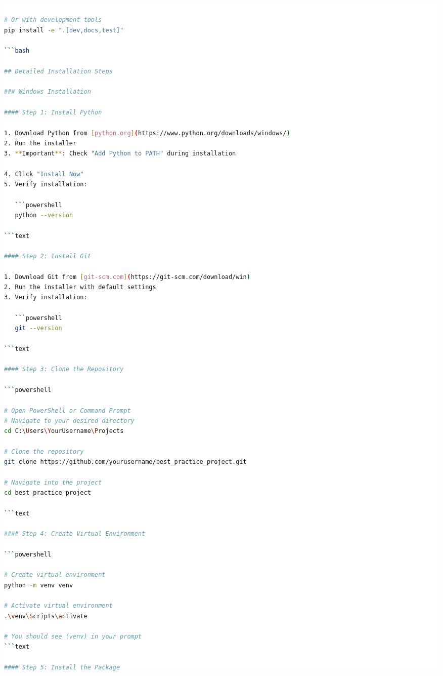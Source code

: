 ```bash

# Or with development tools
pip install -e ".[dev,docs,test]"

```bash

## Detailed Installation Steps

### Windows Installation

#### Step 1: Install Python

1. Download Python from [python.org](https://www.python.org/downloads/windows/)
2. Run the installer
3. **Important**: Check "Add Python to PATH" during installation

4. Click "Install Now"
5. Verify installation:

   ```powershell
   python --version

```text

#### Step 2: Install Git

1. Download Git from [git-scm.com](https://git-scm.com/download/win)
2. Run the installer with default settings
3. Verify installation:

   ```powershell
   git --version

```text

#### Step 3: Clone the Repository

```powershell

# Open PowerShell or Command Prompt
# Navigate to your desired directory
cd C:\Users\YourUsername\Projects

# Clone the repository
git clone https://github.com/yourusername/best_practice_project.git

# Navigate into the project
cd best_practice_project

```text

#### Step 4: Create Virtual Environment

```powershell

# Create virtual environment
python -m venv venv

# Activate virtual environment
.\venv\Scripts\activate

# You should see (venv) in your prompt
```text

#### Step 5: Install the Package
```